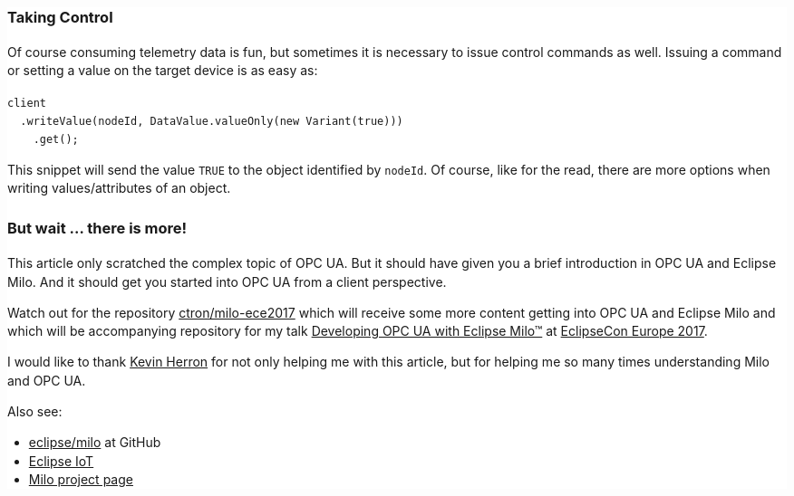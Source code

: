 ### Taking Control

Of course consuming telemetry data is fun, but sometimes it is necessary to issue control commands as well. Issuing a command or setting a value on the target device is as easy as:

```
client
  .writeValue(nodeId, DataValue.valueOnly(new Variant(true)))
    .get();
```

This snippet will send the value `TRUE` to the object identified by `nodeId`. Of course, like for the read, there are more options when writing values/attributes of an object.

### But wait … there is more!

This article only scratched the complex topic of OPC UA. But it should have given you a brief introduction in OPC UA and Eclipse Milo. And it should get you started into OPC UA from a client perspective.

Watch out for the repository [ctron/milo-ece2017](https://github.com/ctron/milo-ece2017) which will receive some more content getting into OPC UA and Eclipse Milo and which will be accompanying repository for my talk [Developing OPC UA with Eclipse Milo™](https://www.eclipsecon.org/europe2017/session/developing-opc-ua-eclipse-milo) at [EclipseCon Europe 2017](https://www.eclipsecon.org/europe2017/).

I would like to thank [Kevin Herron](https://github.com/kevinherron) for not only helping me with this article, but for helping me so many times understanding Milo and OPC UA.

Also see:

- [eclipse/milo](https://github.com/eclipse/milo) at GitHub
- [Eclipse IoT](https://iot.eclipse.org/)
- [Milo project page](https://eclipse.org/milo)